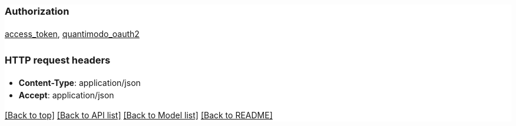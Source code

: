 ### Authorization

[access_token](../../README.md#access_token), [quantimodo_oauth2](../../README.md#quantimodo_oauth2)

### HTTP request headers

 - **Content-Type**: application/json
 - **Accept**: application/json

[[Back to top]](#) [[Back to API list]](../../README.md#documentation-for-api-endpoints) [[Back to Model list]](../../README.md#documentation-for-models) [[Back to README]](../../README.md)

